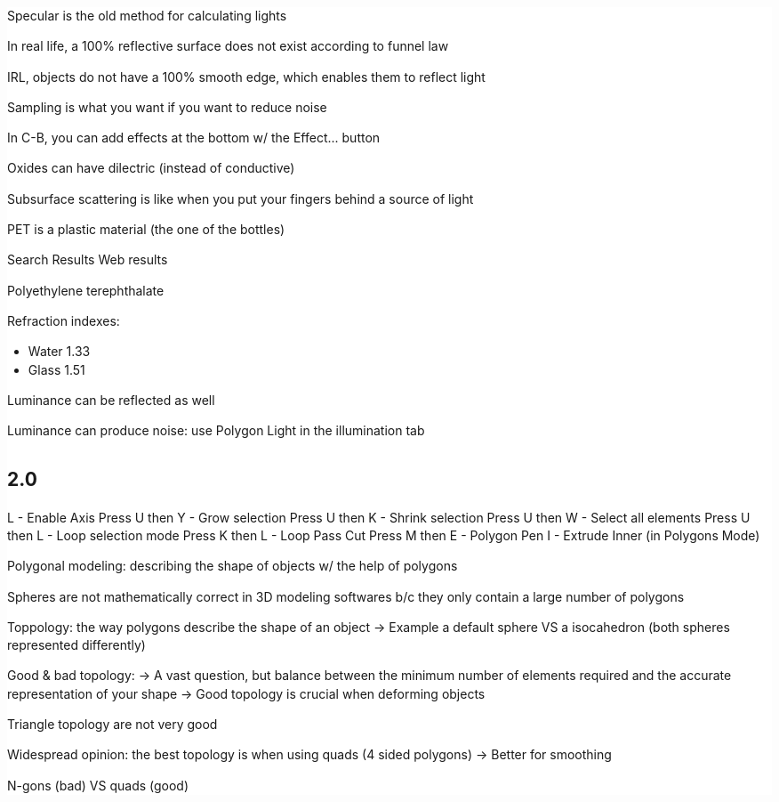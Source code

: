 Specular is the old method for calculating lights

In real life, a 100% reflective surface does not exist according to funnel law

IRL, objects do not have a 100% smooth edge, which enables them to reflect light

Sampling is what you want if you want to reduce noise

In C-B, you can add effects at the bottom w/ the Effect... button

Oxides can have dilectric (instead of conductive)

Subsurface scattering is like when you put your fingers behind a source of light

PET is a plastic material (the one of the bottles)

Search Results
Web results

Polyethylene terephthalate 

Refraction indexes:
- Water 1.33
- Glass 1.51

Luminance can be reflected as well

Luminance can produce noise: use Polygon Light in the illumination tab


## 2.0

L - Enable Axis
Press U then Y - Grow selection
Press U then K - Shrink selection
Press U then W - Select all elements
Press U then L - Loop selection mode
Press K then L - Loop Pass Cut
Press M then E - Polygon Pen
I - Extrude Inner (in Polygons Mode)

Polygonal modeling: describing the shape of objects w/ the help of polygons

Spheres are not mathematically correct in 3D modeling softwares b/c they only contain a large number of polygons

Toppology: the way polygons describe the shape of an object
-> Example a default sphere VS a isocahedron (both spheres represented differently)

Good & bad topology:
-> A vast question, but balance between the minimum number of elements required and the accurate representation of your shape
-> Good topology is crucial when deforming objects

Triangle topology are not very good

Widespread opinion: the best topology is when using quads (4 sided polygons)
-> Better for smoothing

N-gons (bad) VS quads (good)
